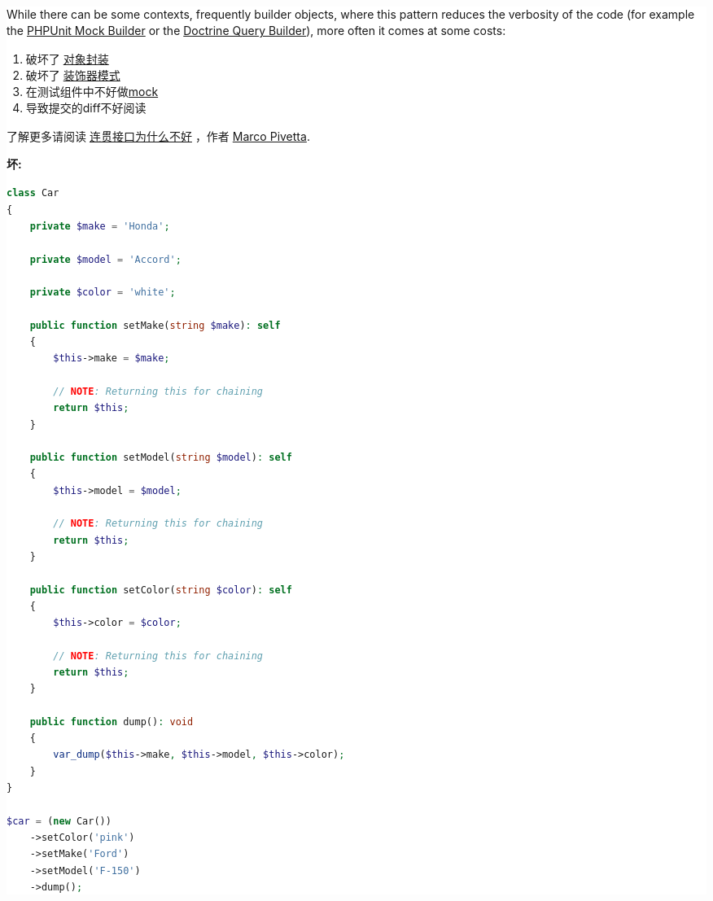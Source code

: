 While there can be some contexts, frequently builder objects, where this
pattern reduces the verbosity of the code (for example the [PHPUnit Mock Builder](https://phpunit.de/manual/current/en/test-doubles.html)
or the [Doctrine Query Builder](http://docs.doctrine-project.org/projects/doctrine-dbal/en/latest/reference/query-builder.html)),
more often it comes at some costs:

1. 破坏了 [对象封装](https://en.wikipedia.org/wiki/Encapsulation_%28object-oriented_programming%29)
2. 破坏了 [装饰器模式](https://en.wikipedia.org/wiki/Decorator_pattern)
3. 在测试组件中不好做[mock](https://en.wikipedia.org/wiki/Mock_object)
4. 导致提交的diff不好阅读

了解更多请阅读 [连贯接口为什么不好](https://ocramius.github.io/blog/fluent-interfaces-are-evil/)
，作者 [Marco Pivetta](https://github.com/Ocramius).

**坏:**

```php
class Car
{
    private $make = 'Honda';

    private $model = 'Accord';

    private $color = 'white';

    public function setMake(string $make): self
    {
        $this->make = $make;

        // NOTE: Returning this for chaining
        return $this;
    }

    public function setModel(string $model): self
    {
        $this->model = $model;

        // NOTE: Returning this for chaining
        return $this;
    }

    public function setColor(string $color): self
    {
        $this->color = $color;

        // NOTE: Returning this for chaining
        return $this;
    }

    public function dump(): void
    {
        var_dump($this->make, $this->model, $this->color);
    }
}

$car = (new Car())
    ->setColor('pink')
    ->setMake('Ford')
    ->setModel('F-150')
    ->dump();
```

